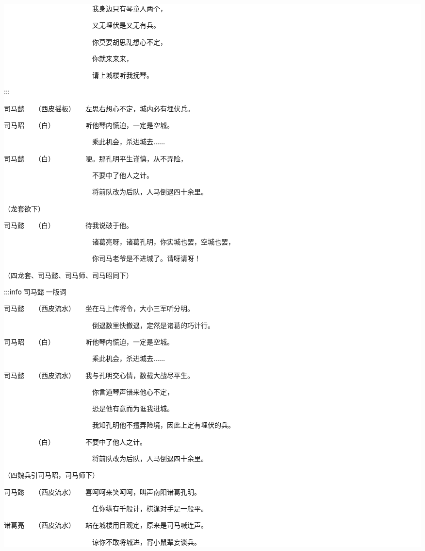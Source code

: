 　　　　　　　　　　　　　我身边只有琴童人两个，

　　　　　　　　　　　　　又无埋伏是又无有兵。

　　　　　　　　　　　　　你莫要胡思乱想心不定，

　　　　　　　　　　　　　你就来来来，

　　　　　　　　　　　　　请上城楼听我抚琴。

:::

司马懿　　（西皮摇板）　　左思右想心不定，城内必有埋伏兵。

司马昭　　（白）　　　　　听他琴内慌迫，一定是空城。

　　　　　　　　　　　　　乘此机会，杀进城去……

司马懿　　（白）　　　　　哽。那孔明平生谨慎，从不弄险，

　　　　　　　　　　　　　不要中了他人之计。

　　　　　　　　　　　　　将前队改为后队，人马倒退四十余里。

（龙套欲下）

司马懿　　（白）　　　　　待我说破于他。

　　　　　　　　　　　　　诸葛亮呀，诸葛孔明，你实城也罢，空城也罢，

　　　　　　　　　　　　　你司马老爷是不进城了。请呀请呀！

（四龙套、司马懿、司马师、司马昭同下）

:::info 司马懿 一版词

司马懿　　（西皮流水）　　坐在马上传将令，大小三军听分明。

　　　　　　　　　　　　　倒退数里快撤退，定然是诸葛的巧计行。

司马昭　　（白）　　　　　听他琴内慌迫，一定是空城。

　　　　　　　　　　　　　乘此机会，杀进城去…… 

司马懿　　（西皮流水）　　我与孔明交心情，数载大战尽平生。

　　　　　　　　　　　　　你言道琴声错来他心不定，

　　　　　　　　　　　　　恐是他有意而为诓我进城。

　　　　　　　　　　　　　我知孔明他不擅弄险境，因此上定有埋伏的兵。

　　　　　（白）　　　　　不要中了他人之计。

　　　　　　　　　　　　　将前队改为后队，人马倒退四十余里。

（四魏兵引司马昭，司马师下）

司马懿　　（西皮流水）　　喜呵呵来笑呵呵，叫声南阳诸葛孔明。

　　　　　　　　　　　　　任你纵有千般计，棋逢对手是一般平。

诸葛亮　　（西皮流水）　　站在城楼用目观定，原来是司马喊连声。

　　　　　　　　　　　　　谅你不敢将城进，宵小鼠辈妄谈兵。
